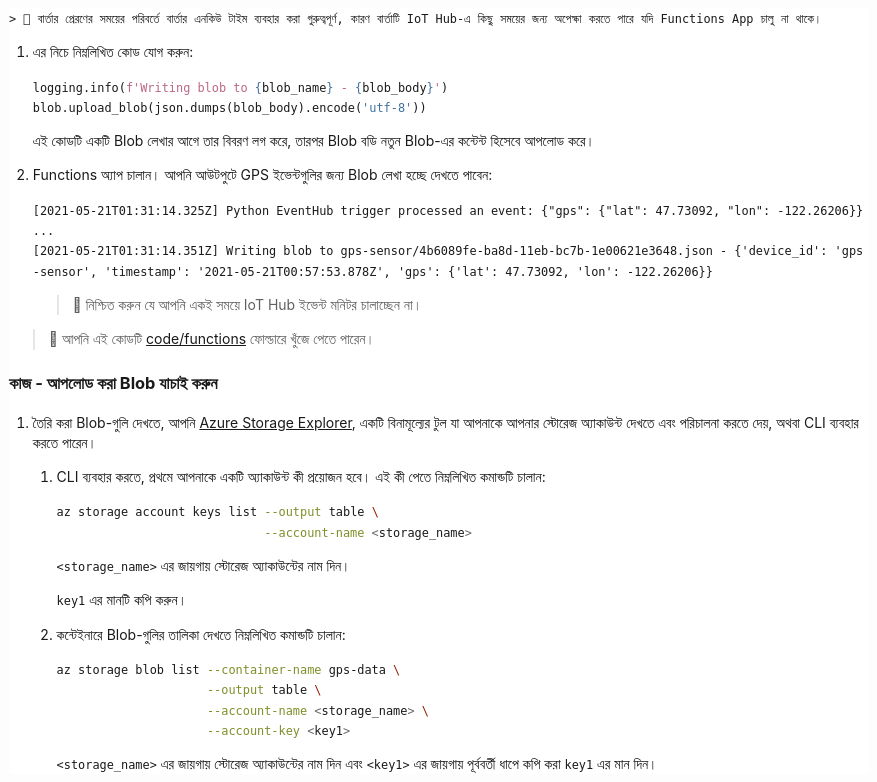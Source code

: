     > 💁 বার্তার প্রেরণের সময়ের পরিবর্তে বার্তার এনকিউ টাইম ব্যবহার করা গুরুত্বপূর্ণ, কারণ বার্তাটি IoT Hub-এ কিছু সময়ের জন্য অপেক্ষা করতে পারে যদি Functions App চালু না থাকে।

1. এর নিচে নিম্নলিখিত কোড যোগ করুন:

    ```python
    logging.info(f'Writing blob to {blob_name} - {blob_body}')
    blob.upload_blob(json.dumps(blob_body).encode('utf-8'))
    ```

    এই কোডটি একটি Blob লেখার আগে তার বিবরণ লগ করে, তারপর Blob বডি নতুন Blob-এর কন্টেন্ট হিসেবে আপলোড করে।

1. Functions অ্যাপ চালান। আপনি আউটপুটে GPS ইভেন্টগুলির জন্য Blob লেখা হচ্ছে দেখতে পাবেন:

    ```output
    [2021-05-21T01:31:14.325Z] Python EventHub trigger processed an event: {"gps": {"lat": 47.73092, "lon": -122.26206}}
    ...
    [2021-05-21T01:31:14.351Z] Writing blob to gps-sensor/4b6089fe-ba8d-11eb-bc7b-1e00621e3648.json - {'device_id': 'gps-sensor', 'timestamp': '2021-05-21T00:57:53.878Z', 'gps': {'lat': 47.73092, 'lon': -122.26206}}
    ```

    > 💁 নিশ্চিত করুন যে আপনি একই সময়ে IoT Hub ইভেন্ট মনিটর চালাচ্ছেন না।

> 💁 আপনি এই কোডটি [code/functions](../../../../../3-transport/lessons/2-store-location-data/code/functions) ফোল্ডারে খুঁজে পেতে পারেন।

### কাজ - আপলোড করা Blob যাচাই করুন

1. তৈরি করা Blob-গুলি দেখতে, আপনি [Azure Storage Explorer](https://azure.microsoft.com/features/storage-explorer/?WT.mc_id=academic-17441-jabenn), একটি বিনামূল্যের টুল যা আপনাকে আপনার স্টোরেজ অ্যাকাউন্ট দেখতে এবং পরিচালনা করতে দেয়, অথবা CLI ব্যবহার করতে পারেন।

    1. CLI ব্যবহার করতে, প্রথমে আপনাকে একটি অ্যাকাউন্ট কী প্রয়োজন হবে। এই কী পেতে নিম্নলিখিত কমান্ডটি চালান:

        ```sh
        az storage account keys list --output table \
                                     --account-name <storage_name>
        ```

        `<storage_name>` এর জায়গায় স্টোরেজ অ্যাকাউন্টের নাম দিন।

        `key1` এর মানটি কপি করুন।

    1. কন্টেইনারে Blob-গুলির তালিকা দেখতে নিম্নলিখিত কমান্ডটি চালান:

        ```sh
        az storage blob list --container-name gps-data \
                             --output table \
                             --account-name <storage_name> \
                             --account-key <key1>
        ```

        `<storage_name>` এর জায়গায় স্টোরেজ অ্যাকাউন্টের নাম দিন এবং `<key1>` এর জায়গায় পূর্ববর্তী ধাপে কপি করা `key1` এর মান দিন।
